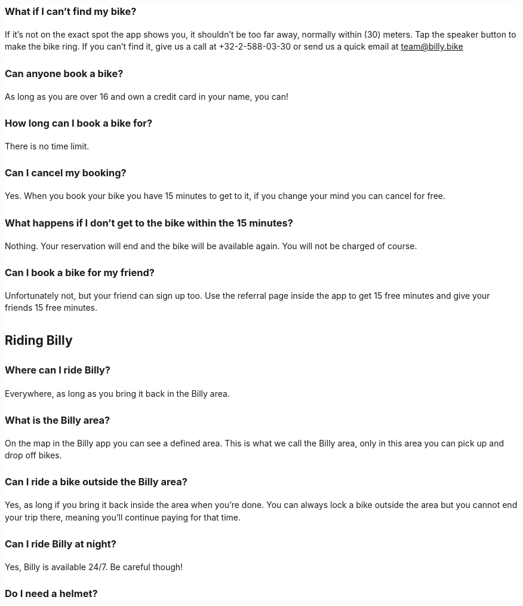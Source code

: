 ### What if I can’t find my bike?  

If it’s not on the exact spot the app shows you, it shouldn’t be too far away, normally within (30) meters. Tap the speaker button to make the bike ring. If you can’t find it, give us a call at +32-2-588-03-30 or send us a quick email at team@billy.bike

### Can anyone book a bike?  

As long as you are over 16 and own a credit card in your name, you can!

### How long can I book a bike for?

There is no time limit.

### Can I cancel my booking?  

Yes. When you book your bike you have 15 minutes to get to it, if you change your mind you can cancel for free.

### What happens if I don’t get to the bike within the 15 minutes?

Nothing. Your reservation will end and the bike will be available again. You will not be charged of course.

### Can I book a bike for my friend?  

Unfortunately not, but your friend can sign up too. Use the referral page inside the app to get 15 free minutes and give your friends 15 free minutes.

## Riding Billy

### Where can I ride Billy?

Everywhere, as long as you bring it back in the Billy area.

### What is the Billy area?  

On the map in the Billy app you can see a defined area. This is what we call the Billy area, only in this area you can pick up and drop off bikes.

### Can I ride a bike outside the Billy area?  

Yes, as long if you bring it back inside the area when you’re done. You can always lock a bike outside the area but you cannot end your trip there, meaning you’ll continue paying for that time.

### Can I ride Billy at night?  

Yes, Billy is available 24/7\. Be careful though!

### Do I need a helmet?  

